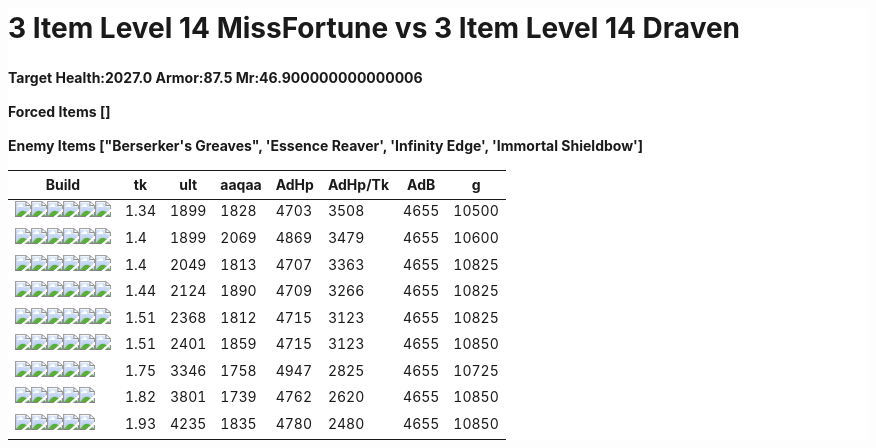 










# 3 Item Level 14 MissFortune vs 3 Item Level 14 Draven

**Target Health:2027.0 Armor:87.5 Mr:46.900000000000006**


**Forced Items []**


**Enemy Items ["Berserker's Greaves", 'Essence Reaver', 'Infinity Edge', 'Immortal Shieldbow']**




Build | tk | ult | aaqaa | AdHp | AdHp/Tk | AdB | g
-|-|-|-|-|-|-|-
![](/item/6672.png)![](/item/3124.png)![](/item/3091.png)![](/item/1001.png)![](/item/1055.png)![](/item/1036.png)|1.34|1899|1828|4703|3508|4655|10500
![](/item/6672.png)![](/item/3124.png)![](/item/3153.png)![](/item/1001.png)![](/item/1055.png)![](/item/1036.png)|1.4|1899|2069|4869|3479|4655|10600
![](/item/6672.png)![](/item/3124.png)![](/item/3087.png)![](/item/1001.png)![](/item/1055.png)![](/item/1037.png)|1.4|2049|1813|4707|3363|4655|10825
![](/item/6672.png)![](/item/3124.png)![](/item/3095.png)![](/item/1001.png)![](/item/1055.png)![](/item/1037.png)|1.44|2124|1890|4709|3266|4655|10825
![](/item/6672.png)![](/item/3124.png)![](/item/6676.png)![](/item/1001.png)![](/item/1055.png)![](/item/1037.png)|1.51|2368|1812|4715|3123|4655|10825
![](/item/6672.png)![](/item/3124.png)![](/item/6695.png)![](/item/1001.png)![](/item/1055.png)![](/item/1038.png)|1.51|2401|1859|4715|3123|4655|10850
![](/item/3142.png)![](/item/6676.png)![](/item/3153.png)![](/item/1055.png)![](/item/1037.png)|1.75|3346|1758|4947|2825|4655|10725
![](/item/3142.png)![](/item/6676.png)![](/item/3095.png)![](/item/1055.png)![](/item/1038.png)|1.82|3801|1739|4762|2620|4655|10850
![](/item/3142.png)![](/item/6676.png)![](/item/3033.png)![](/item/1055.png)![](/item/1038.png)|1.93|4235|1835|4780|2480|4655|10850































